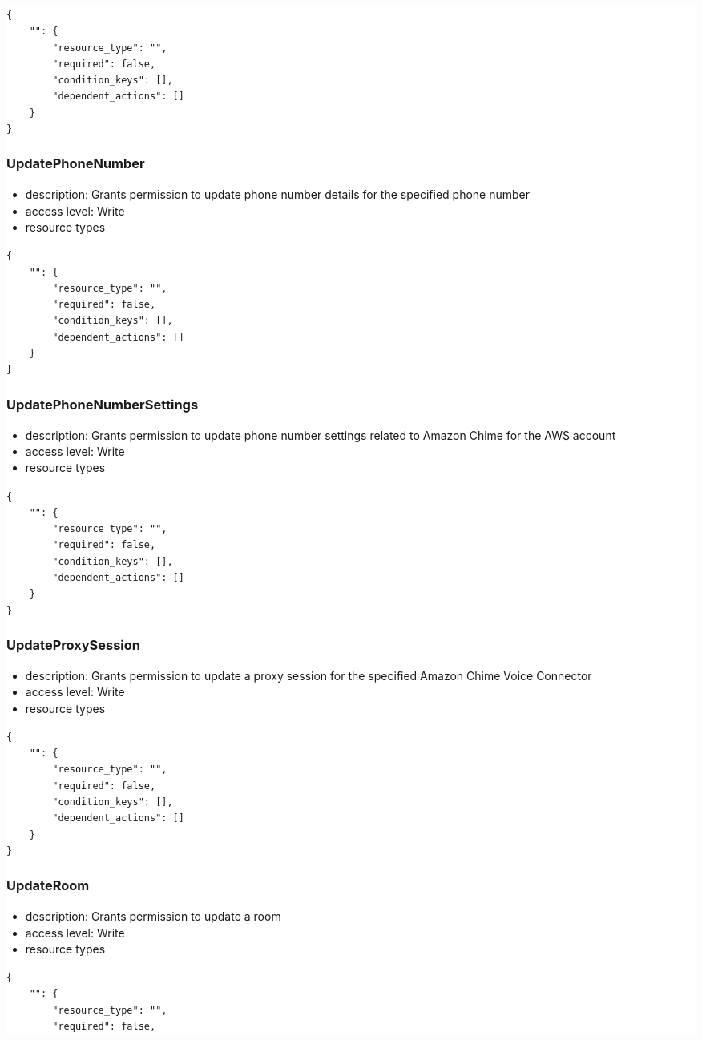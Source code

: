 ```
{
    "": {
        "resource_type": "",
        "required": false,
        "condition_keys": [],
        "dependent_actions": []
    }
}
```
### UpdatePhoneNumber
- description: Grants permission to update phone number details for the specified phone number
- access level: Write
- resource types
```
{
    "": {
        "resource_type": "",
        "required": false,
        "condition_keys": [],
        "dependent_actions": []
    }
}
```
### UpdatePhoneNumberSettings
- description: Grants permission to update phone number settings related to Amazon Chime for the AWS account
- access level: Write
- resource types
```
{
    "": {
        "resource_type": "",
        "required": false,
        "condition_keys": [],
        "dependent_actions": []
    }
}
```
### UpdateProxySession
- description: Grants permission to update a proxy session for the specified Amazon Chime Voice Connector
- access level: Write
- resource types
```
{
    "": {
        "resource_type": "",
        "required": false,
        "condition_keys": [],
        "dependent_actions": []
    }
}
```
### UpdateRoom
- description: Grants permission to update a room
- access level: Write
- resource types
```
{
    "": {
        "resource_type": "",
        "required": false,
```